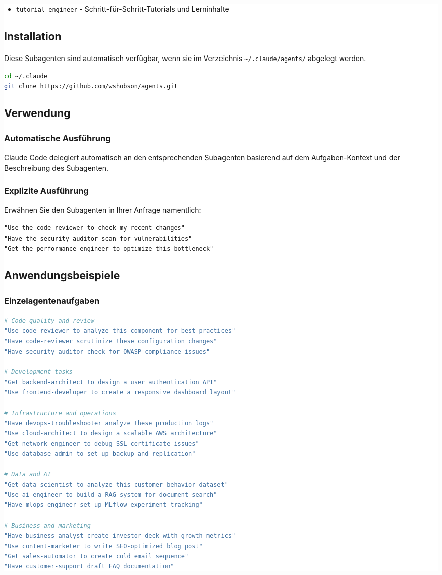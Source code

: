 - `tutorial-engineer` - Schritt-für-Schritt-Tutorials und Lerninhalte

## Installation

Diese Subagenten sind automatisch verfügbar, wenn sie im Verzeichnis `~/.claude/agents/` abgelegt werden.

```bash
cd ~/.claude
git clone https://github.com/wshobson/agents.git
```

## Verwendung

### Automatische Ausführung
Claude Code delegiert automatisch an den entsprechenden Subagenten basierend auf dem Aufgaben-Kontext und der Beschreibung des Subagenten.

### Explizite Ausführung
Erwähnen Sie den Subagenten in Ihrer Anfrage namentlich:
```
"Use the code-reviewer to check my recent changes"
"Have the security-auditor scan for vulnerabilities"
"Get the performance-engineer to optimize this bottleneck"
```

## Anwendungsbeispiele

### Einzelagentenaufgaben
```bash
# Code quality and review
"Use code-reviewer to analyze this component for best practices"
"Have code-reviewer scrutinize these configuration changes"
"Have security-auditor check for OWASP compliance issues"

# Development tasks  
"Get backend-architect to design a user authentication API"
"Use frontend-developer to create a responsive dashboard layout"

# Infrastructure and operations
"Have devops-troubleshooter analyze these production logs"
"Use cloud-architect to design a scalable AWS architecture"
"Get network-engineer to debug SSL certificate issues"
"Use database-admin to set up backup and replication"

# Data and AI
"Get data-scientist to analyze this customer behavior dataset"
"Use ai-engineer to build a RAG system for document search"
"Have mlops-engineer set up MLflow experiment tracking"

# Business and marketing
"Have business-analyst create investor deck with growth metrics"
"Use content-marketer to write SEO-optimized blog post"
"Get sales-automator to create cold email sequence"
"Have customer-support draft FAQ documentation"
```
